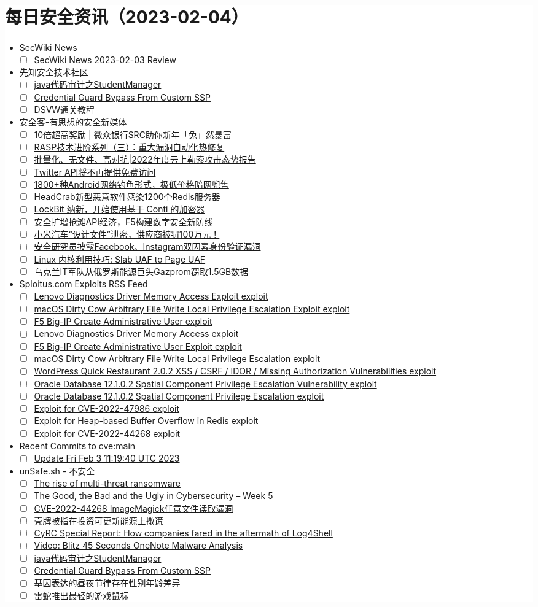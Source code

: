 # 每日安全资讯（2023-02-04）

- SecWiki News
  - [ ] [SecWiki News 2023-02-03 Review](http://www.sec-wiki.com/?2023-02-03)
- 先知安全技术社区
  - [ ] [java代码审计之StudentManager](https://xz.aliyun.com/t/12105)
  - [ ] [Credential Guard Bypass From Custom SSP](https://xz.aliyun.com/t/12104)
  - [ ] [DSVW通关教程](https://xz.aliyun.com/t/12103)
- 安全客-有思想的安全新媒体
  - [ ] [10倍超高奖励 | 微众银行SRC助你新年「兔」然暴富](https://www.anquanke.com/post/id/285998)
  - [ ] [RASP技术进阶系列（三）：重大漏洞自动化热修复](https://www.anquanke.com/post/id/285916)
  - [ ] [批量化、无文件、高对抗|2022年度云上勒索攻击态势报告](https://www.anquanke.com/post/id/285989)
  - [ ] [Twitter API将不再提供免费访问](https://www.anquanke.com/post/id/285985)
  - [ ] [1800+种Android网络钓鱼形式，极低价格暗网兜售](https://www.anquanke.com/post/id/285976)
  - [ ] [HeadCrab新型恶意软件感染1200个Redis服务器](https://www.anquanke.com/post/id/285981)
  - [ ] [LockBit 纳新，开始使用基于 Conti 的加密器](https://www.anquanke.com/post/id/285970)
  - [ ] [安全扩增抢滩API经济，F5构建数字安全新防线](https://www.anquanke.com/post/id/285957)
  - [ ] [小米汽车“设计文件”泄密，供应商被罚100万元！](https://www.anquanke.com/post/id/285967)
  - [ ] [安全研究员披露Facebook、Instagram双因素身份验证漏洞](https://www.anquanke.com/post/id/285963)
  - [ ] [Linux 内核利用技巧: Slab UAF to Page UAF](https://www.anquanke.com/post/id/285919)
  - [ ] [乌克兰IT军队从俄罗斯能源巨头Gazprom窃取1.5GB数据](https://www.anquanke.com/post/id/285949)
- Sploitus.com Exploits RSS Feed
  - [ ] [Lenovo Diagnostics Driver Memory Access Exploit exploit](https://sploitus.com/exploit?id=1337DAY-ID-38185&utm_source=rss&utm_medium=rss)
  - [ ] [macOS Dirty Cow Arbitrary File Write Local Privilege Escalation Exploit exploit](https://sploitus.com/exploit?id=1337DAY-ID-38184&utm_source=rss&utm_medium=rss)
  - [ ] [F5 Big-IP Create Administrative User exploit](https://sploitus.com/exploit?id=PACKETSTORM:170847&utm_source=rss&utm_medium=rss)
  - [ ] [Lenovo Diagnostics Driver Memory Access exploit](https://sploitus.com/exploit?id=PACKETSTORM:170849&utm_source=rss&utm_medium=rss)
  - [ ] [F5 Big-IP Create Administrative User Exploit exploit](https://sploitus.com/exploit?id=1337DAY-ID-38183&utm_source=rss&utm_medium=rss)
  - [ ] [macOS Dirty Cow Arbitrary File Write Local Privilege Escalation exploit](https://sploitus.com/exploit?id=PACKETSTORM:170848&utm_source=rss&utm_medium=rss)
  - [ ] [WordPress Quick Restaurant 2.0.2 XSS / CSRF / IDOR / Missing Authorization Vulnerabilities exploit](https://sploitus.com/exploit?id=1337DAY-ID-38181&utm_source=rss&utm_medium=rss)
  - [ ] [Oracle Database 12.1.0.2 Spatial Component Privilege Escalation Vulnerability exploit](https://sploitus.com/exploit?id=1337DAY-ID-38182&utm_source=rss&utm_medium=rss)
  - [ ] [Oracle Database 12.1.0.2 Spatial Component Privilege Escalation exploit](https://sploitus.com/exploit?id=PACKETSTORM:170845&utm_source=rss&utm_medium=rss)
  - [ ] [Exploit for CVE-2022-47986 exploit](https://sploitus.com/exploit?id=5372E4E5-B707-5E73-B7EA-8EC11F1B8688&utm_source=rss&utm_medium=rss)
  - [ ] [Exploit for Heap-based Buffer Overflow in Redis exploit](https://sploitus.com/exploit?id=33469A9E-DEDF-5EAE-882A-C29C8B583C8F&utm_source=rss&utm_medium=rss)
  - [ ] [Exploit for CVE-2022-44268 exploit](https://sploitus.com/exploit?id=02166507-C251-58EA-80F1-D6A0E57EBE9F&utm_source=rss&utm_medium=rss)
- Recent Commits to cve:main
  - [ ] [Update Fri Feb  3 11:19:40 UTC 2023](https://github.com/trickest/cve/commit/117b1209e28193fb8f25b4c6234e5b292a528f9a)
- unSafe.sh - 不安全
  - [ ] [The rise of multi-threat ransomware](https://buaq.net/go-147893.html)
  - [ ] [The Good, the Bad and the Ugly in Cybersecurity – Week 5](https://buaq.net/go-147868.html)
  - [ ] [CVE-2022-44268 ImageMagick任意文件读取漏洞](https://buaq.net/go-147876.html)
  - [ ] [壳牌被指在投资可更新能源上撒谎](https://buaq.net/go-147861.html)
  - [ ] [CyRC Special Report: How companies fared in the aftermath of Log4Shell](https://buaq.net/go-147859.html)
  - [ ] [Video: Blitz 45 Seconds OneNote Malware Analysis](https://buaq.net/go-147858.html)
  - [ ] [java代码审计之StudentManager](https://buaq.net/go-147864.html)
  - [ ] [Credential Guard Bypass From Custom SSP](https://buaq.net/go-147865.html)
  - [ ] [基因表达的昼夜节律存在性别年龄差异](https://buaq.net/go-147862.html)
  - [ ] [雷蛇推出最轻的游戏鼠标](https://buaq.net/go-147863.html)